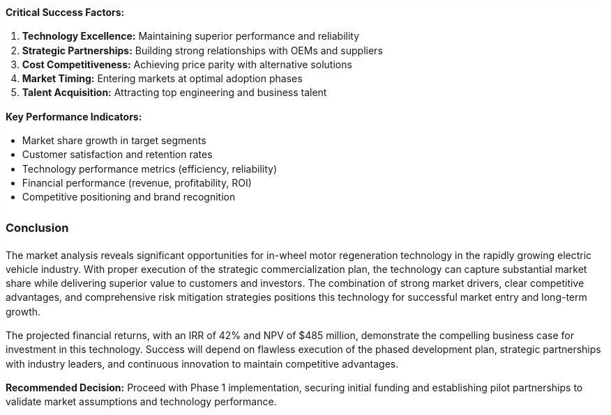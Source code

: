 **Critical Success Factors:**
1. **Technology Excellence:** Maintaining superior performance and reliability
2. **Strategic Partnerships:** Building strong relationships with OEMs and suppliers
3. **Cost Competitiveness:** Achieving price parity with alternative solutions
4. **Market Timing:** Entering markets at optimal adoption phases
5. **Talent Acquisition:** Attracting top engineering and business talent

**Key Performance Indicators:**
- Market share growth in target segments
- Customer satisfaction and retention rates
- Technology performance metrics (efficiency, reliability)
- Financial performance (revenue, profitability, ROI)
- Competitive positioning and brand recognition

### Conclusion

The market analysis reveals significant opportunities for in-wheel motor regeneration technology in the rapidly growing electric vehicle industry. With proper execution of the strategic commercialization plan, the technology can capture substantial market share while delivering superior value to customers and investors. The combination of strong market drivers, clear competitive advantages, and comprehensive risk mitigation strategies positions this technology for successful market entry and long-term growth.

The projected financial returns, with an IRR of 42% and NPV of $485 million, demonstrate the compelling business case for investment in this technology. Success will depend on flawless execution of the phased development plan, strategic partnerships with industry leaders, and continuous innovation to maintain competitive advantages.

**Recommended Decision:** Proceed with Phase 1 implementation, securing initial funding and establishing pilot partnerships to validate market assumptions and technology performance.
